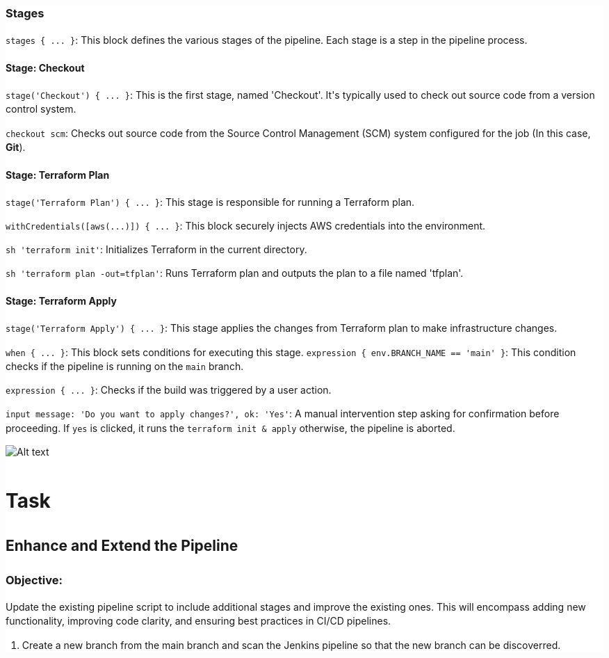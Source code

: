 ### Stages
`stages { ... }`: This block defines the various stages of the pipeline. Each stage is a step in the pipeline process.

#### Stage: Checkout
`stage('Checkout') { ... }`: This is the first stage, named 'Checkout'. It's typically used to check out source code from a version control system.

`checkout scm`: Checks out source code from the Source Control Management (SCM) system configured for the job (In this case, **Git**).



#### Stage: Terraform Plan

`stage('Terraform Plan') { ... }`: This stage is responsible for running a Terraform plan.

`withCredentials([aws(...)]) { ... }`: This block securely injects AWS credentials into the environment.

`sh 'terraform init'`: Initializes Terraform in the current directory.

`sh 'terraform plan -out=tfplan'`: Runs Terraform plan and outputs the plan to a file named 'tfplan'.


#### Stage: Terraform Apply
`stage('Terraform Apply') { ... }`: This stage applies the changes from Terraform plan to make infrastructure changes.

`when { ... }`: This block sets conditions for executing this stage.
`expression { env.BRANCH_NAME == 'main' }`: This condition checks if the pipeline is running on the `main` branch.

`expression { ... }`: Checks if the build was triggered by a user action.

`input message: 'Do you want to apply changes?', ok: 'Yes'`: A manual intervention step asking for confirmation before proceeding. If `yes` is clicked, it runs the `terraform init & apply` otherwise, the pipeline is aborted.

![Alt text](https://darey-io-pbl-projects-images.s3.eu-west-2.amazonaws.com/project28/image-11.png)




# Task
## Enhance and Extend the Pipeline

### Objective: 
Update the existing pipeline script to include additional stages and improve the existing ones. This will encompass adding new functionality, improving code clarity, and ensuring best practices in CI/CD pipelines.

1. Create a new branch from the main branch and scan the Jenkins pipeline so that the new branch can be discoverred. 
   
